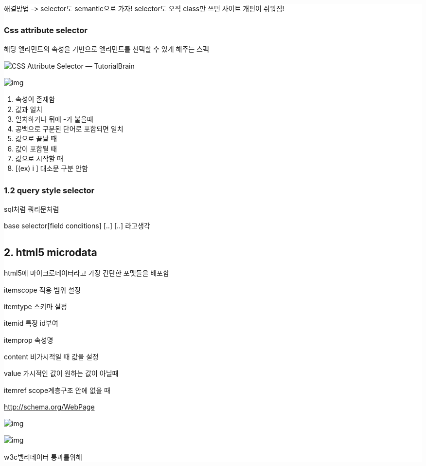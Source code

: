    해결방법 -> selector도 semantic으로 가자! selector도 오직 class만 쓰면 사이트 개편이 쉬워짐!

### Css attribute selector

해당 엘리먼트의 속성을 기반으로 엘리먼트를 선택할 수 있게 해주는 스펙

![CSS Attribute Selector — TutorialBrain](https://i0.wp.com/www.tutorialbrain.com/wp-content/uploads/2019/03/Attribute-Selectors.png?fit=1920%2C1080&ssl=1)



![img](https://blog.kakaocdn.net/dn/eidlfE/btqKOCs0PBS/wFt06V6PTEXUPpIf1A9l30/img.png)



 

1. 속성이 존재함
2. 값과 일치
3. 일치하거나 뒤에 -가 붙을때
4. 공백으로 구분된 단어로 포함되면 일치
5. 값으로 끝날 때
6. 값이 포함될 때
7. 값으로 시작할 때
8. [(ex) i ] 대소문 구분 안함

### 1.2 query style selector

sql처럼 쿼리문처럼

base selector[field conditions] [..] [..] 라고생각

## 2. html5 microdata

html5에 마이크로데이터라고 가장 간단한 포멧들을 배포함

itemscope 적용 범위 설정

itemtype 스키마 설정

itemid 특정 id부여

itemprop 속성명

content 비가시적일 때 값을 설정

value 가시적인 값이 원하는 값이 아닐때

itemref scope계층구조 안에 없을 때

http://schema.org/WebPage



![img](https://blog.kakaocdn.net/dn/y73b6/btqKykgMtN4/I7FtrvwXbqL3uP2ljUMmN1/img.png)

![img](https://blog.kakaocdn.net/dn/IxxLY/btqKOAIJSuY/SZNuTBONWVJgTrwDgCeH71/img.png)



w3c벨리데이터 통과를위해
